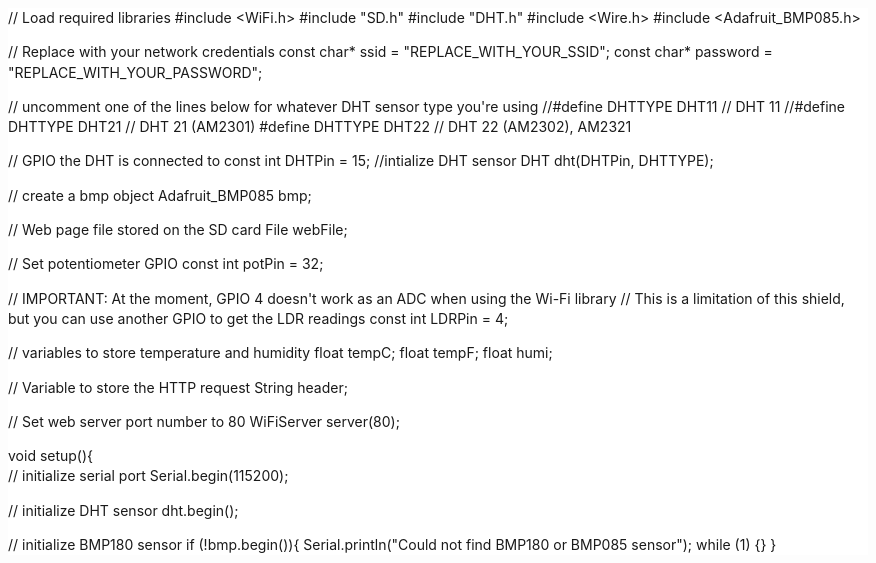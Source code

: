 // Load required libraries
#include <WiFi.h>
#include "SD.h"
#include "DHT.h"
#include <Wire.h>
#include <Adafruit_BMP085.h>

// Replace with your network credentials
const char* ssid     = "REPLACE_WITH_YOUR_SSID";
const char* password = "REPLACE_WITH_YOUR_PASSWORD";

// uncomment one of the lines below for whatever DHT sensor type you're using
//#define DHTTYPE DHT11   // DHT 11
//#define DHTTYPE DHT21   // DHT 21 (AM2301)
#define DHTTYPE DHT22   // DHT 22  (AM2302), AM2321

// GPIO the DHT is connected to
const int DHTPin = 15;
//intialize DHT sensor
DHT dht(DHTPin, DHTTYPE);

// create a bmp object
Adafruit_BMP085 bmp;

// Web page file stored on the SD card
File webFile; 

// Set potentiometer GPIO
const int potPin = 32;

// IMPORTANT: At the moment, GPIO 4 doesn't work as an ADC when using the Wi-Fi library
// This is a limitation of this shield, but you can use another GPIO to get the LDR readings
const int LDRPin = 4;

// variables to store temperature and humidity
float tempC;
float tempF;
float humi;

// Variable to store the HTTP request
String header;

// Set web server port number to 80
WiFiServer server(80);

void setup(){    
  // initialize serial port
  Serial.begin(115200); 

  // initialize DHT sensor
  dht.begin();

  // initialize BMP180 sensor
  if (!bmp.begin()){
    Serial.println("Could not find BMP180 or BMP085 sensor");
    while (1) {}
  }
